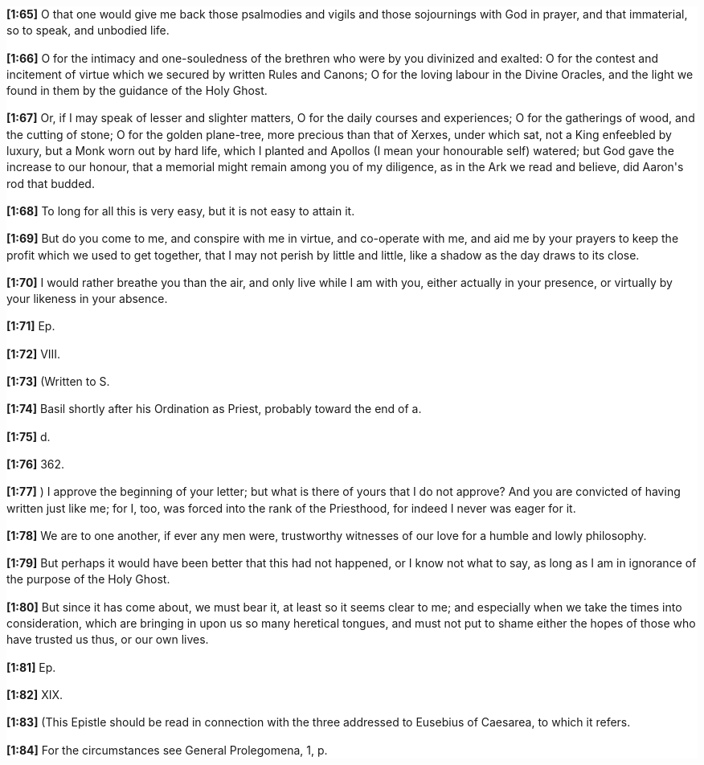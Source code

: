**[1:65]** O that one would give me back those psalmodies and vigils and those sojournings with God in prayer, and that immaterial, so to speak, and unbodied life.

**[1:66]** O for the intimacy and one-souledness of the brethren who were by you divinized and exalted: O for the contest and incitement of virtue which we secured by written Rules and Canons; O for the loving labour in the Divine Oracles, and the light we found in them by the guidance of the Holy Ghost.

**[1:67]** Or, if I may speak of lesser and slighter matters, O for the daily courses and experiences; O for the gatherings of wood, and the cutting of stone; O for the golden plane-tree, more precious than that of Xerxes, under which sat, not a King enfeebled by luxury, but a Monk worn out by hard life, which I planted and Apollos (I mean your honourable self) watered; but God gave the increase to our honour, that a memorial might remain among you of my diligence, as in the Ark we read and believe, did Aaron's rod that budded.

**[1:68]** To long for all this is very easy, but it is not easy to attain it.

**[1:69]** But do you come to me, and conspire with me in virtue, and co-operate with me, and aid me by your prayers to keep the profit which we used to get together, that I may not perish by little and little, like a shadow as the day draws to its close.

**[1:70]** I would rather breathe you than the air, and only live while I am with you, either actually in your presence, or virtually by your likeness in your absence.

**[1:71]** Ep.

**[1:72]** VIII.

**[1:73]** (Written to S.

**[1:74]** Basil shortly after his Ordination as Priest, probably toward the end of a.

**[1:75]** d.

**[1:76]** 362.

**[1:77]** )  I approve the beginning of your letter; but what is there of yours that I do not approve? And you are convicted of having written just like me; for I, too, was forced into the rank of the Priesthood, for indeed I never was eager for it.

**[1:78]** We are to one another, if ever any men were, trustworthy witnesses of our love for a humble and lowly philosophy.

**[1:79]** But perhaps it would have been better that this had not happened, or I know not what to say, as long as I am in ignorance of the purpose of the Holy Ghost.

**[1:80]** But since it has come about, we must bear it, at least so it seems clear to me; and especially when we take the times into consideration, which are bringing in upon us so many heretical tongues, and must not put to shame either the hopes of those who have trusted us thus, or our own lives.

**[1:81]** Ep.

**[1:82]** XIX.

**[1:83]** (This Epistle should be read in connection with the three addressed to Eusebius of Caesarea, to which it refers.

**[1:84]** For the circumstances see General Prolegomena,  1, p.
